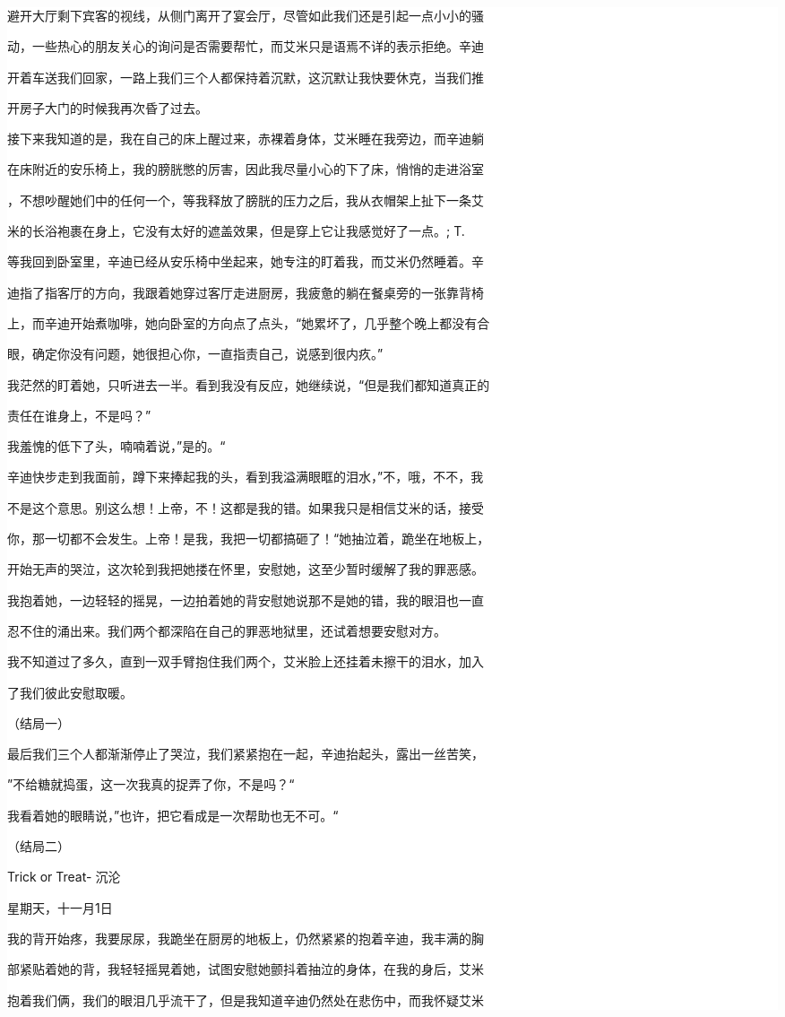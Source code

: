 避开大厅剩下宾客的视线，从侧门离开了宴会厅，尽管如此我们还是引起一点小小的骚

动，一些热心的朋友关心的询问是否需要帮忙，而艾米只是语焉不详的表示拒绝。辛迪

开着车送我们回家，一路上我们三个人都保持着沉默，这沉默让我快要休克，当我们推

开房子大门的时候我再次昏了过去。

接下来我知道的是，我在自己的床上醒过来，赤裸着身体，艾米睡在我旁边，而辛迪躺

在床附近的安乐椅上，我的膀胱憋的厉害，因此我尽量小心的下了床，悄悄的走进浴室

，不想吵醒她们中的任何一个，等我释放了膀胱的压力之后，我从衣帽架上扯下一条艾

米的长浴袍裹在身上，它没有太好的遮盖效果，但是穿上它让我感觉好了一点。; T.

等我回到卧室里，辛迪已经从安乐椅中坐起来，她专注的盯着我，而艾米仍然睡着。辛

迪指了指客厅的方向，我跟着她穿过客厅走进厨房，我疲惫的躺在餐桌旁的一张靠背椅

上，而辛迪开始煮咖啡，她向卧室的方向点了点头，“她累坏了，几乎整个晚上都没有合

眼，确定你没有问题，她很担心你，一直指责自己，说感到很内疚。”

我茫然的盯着她，只听进去一半。看到我没有反应，她继续说，“但是我们都知道真正的

责任在谁身上，不是吗？”

我羞愧的低下了头，喃喃着说，”是的。“

辛迪快步走到我面前，蹲下来捧起我的头，看到我溢满眼眶的泪水，”不，哦，不不，我

不是这个意思。别这么想！上帝，不！这都是我的错。如果我只是相信艾米的话，接受

你，那一切都不会发生。上帝！是我，我把一切都搞砸了！“她抽泣着，跪坐在地板上，

开始无声的哭泣，这次轮到我把她搂在怀里，安慰她，这至少暂时缓解了我的罪恶感。

我抱着她，一边轻轻的摇晃，一边拍着她的背安慰她说那不是她的错，我的眼泪也一直

忍不住的涌出来。我们两个都深陷在自己的罪恶地狱里，还试着想要安慰对方。

我不知道过了多久，直到一双手臂抱住我们两个，艾米脸上还挂着未擦干的泪水，加入

了我们彼此安慰取暖。

（结局一）

最后我们三个人都渐渐停止了哭泣，我们紧紧抱在一起，辛迪抬起头，露出一丝苦笑，

”不给糖就捣蛋，这一次我真的捉弄了你，不是吗？“

我看着她的眼睛说，”也许，把它看成是一次帮助也无不可。“

（结局二）

Trick or Treat- 沉沦

星期天，十一月1日

我的背开始疼，我要尿尿，我跪坐在厨房的地板上，仍然紧紧的抱着辛迪，我丰满的胸

部紧贴着她的背，我轻轻摇晃着她，试图安慰她颤抖着抽泣的身体，在我的身后，艾米

抱着我们俩，我们的眼泪几乎流干了，但是我知道辛迪仍然处在悲伤中，而我怀疑艾米

